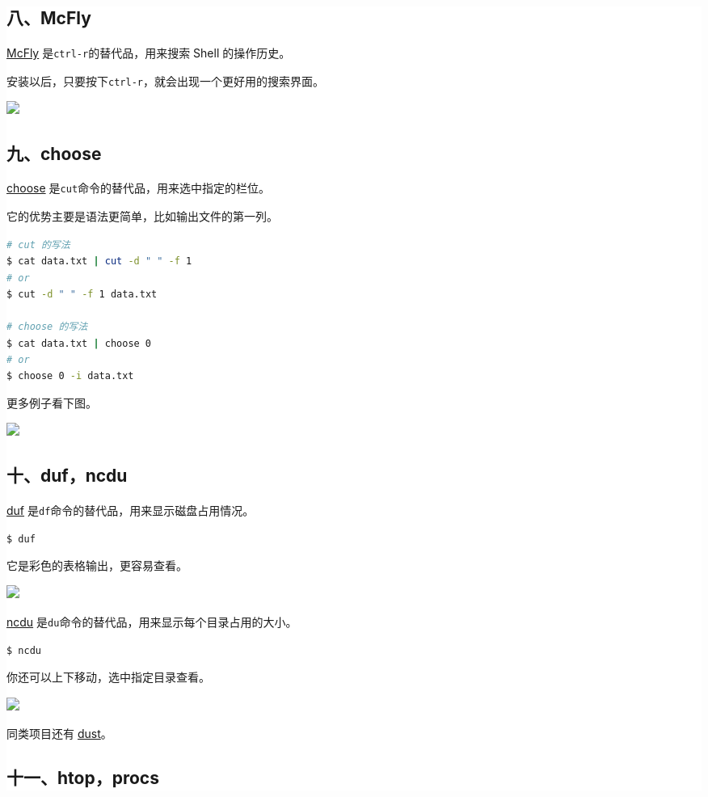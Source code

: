 ## 八、McFly

[McFly](https://github.com/cantino/mcfly) 是`ctrl-r`的替代品，用来搜索 Shell 的操作历史。

安装以后，只要按下`ctrl-r`，就会出现一个更好用的搜索界面。

![](https://cdn.beekka.com/blogimg/asset/202201/bg2022011017.webp)

## 九、choose

[choose](https://github.com/theryangeary/choose) 是`cut`命令的替代品，用来选中指定的栏位。

它的优势主要是语法更简单，比如输出文件的第一列。

```bash
# cut 的写法
$ cat data.txt | cut -d " " -f 1
# or
$ cut -d " " -f 1 data.txt

# choose 的写法
$ cat data.txt | choose 0
# or
$ choose 0 -i data.txt
```

更多例子看下图。

![](https://cdn.beekka.com/blogimg/asset/202201/bg2022011018.webp)

## 十、duf，ncdu

[duf](https://github.com/muesli/duf) 是`df`命令的替代品，用来显示磁盘占用情况。

```bash
$ duf
```

它是彩色的表格输出，更容易查看。

![](https://cdn.beekka.com/blogimg/asset/202201/bg2022011011.webp)

[ncdu](https://dev.yorhel.nl/ncdu) 是`du`命令的替代品，用来显示每个目录占用的大小。

```bash
$ ncdu
```

你还可以上下移动，选中指定目录查看。

![](https://cdn.beekka.com/blogimg/asset/202201/bg2022011012.webp)

同类项目还有 [dust](https://github.com/bootandy/dust)。

## 十一、htop，procs
